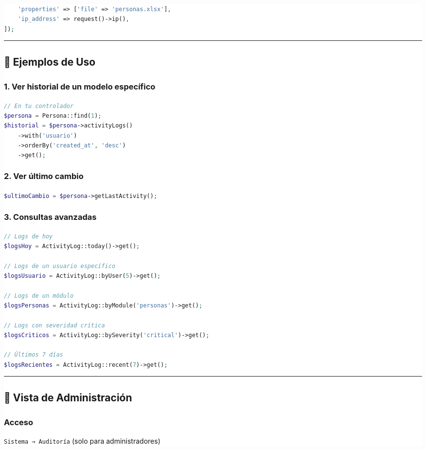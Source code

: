 ```php
    'properties' => ['file' => 'personas.xlsx'],
    'ip_address' => request()->ip(),
]);
```

---

## 📖 Ejemplos de Uso

### 1. Ver historial de un modelo específico

```php
// En tu controlador
$persona = Persona::find(1);
$historial = $persona->activityLogs()
    ->with('usuario')
    ->orderBy('created_at', 'desc')
    ->get();
```

### 2. Ver último cambio

```php
$ultimoCambio = $persona->getLastActivity();
```

### 3. Consultas avanzadas

```php
// Logs de hoy
$logsHoy = ActivityLog::today()->get();

// Logs de un usuario específico
$logsUsuario = ActivityLog::byUser(5)->get();

// Logs de un módulo
$logsPersonas = ActivityLog::byModule('personas')->get();

// Logs con severidad crítica
$logsCriticos = ActivityLog::bySeverity('critical')->get();

// Últimos 7 días
$logsRecientes = ActivityLog::recent(7)->get();
```

---

## 🎨 Vista de Administración

### Acceso
`Sistema → Auditoría` (solo para administradores)
